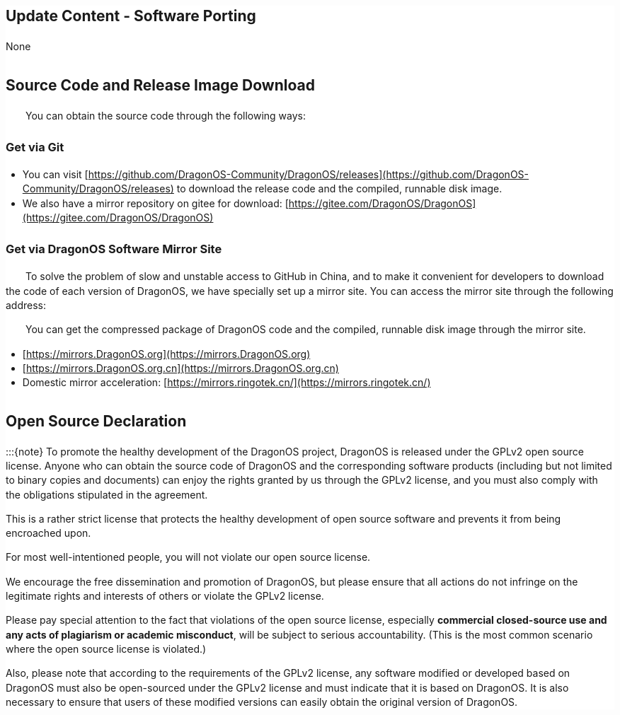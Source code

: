 ## Update Content - Software Porting

None

## Source Code and Release Image Download

&emsp;&emsp;You can obtain the source code through the following ways:

### Get via Git

- You can visit [https://github.com/DragonOS-Community/DragonOS/releases](https://github.com/DragonOS-Community/DragonOS/releases) to download the release code and the compiled, runnable disk image.
- We also have a mirror repository on gitee for download: [https://gitee.com/DragonOS/DragonOS](https://gitee.com/DragonOS/DragonOS)

### Get via DragonOS Software Mirror Site

&emsp;&emsp;To solve the problem of slow and unstable access to GitHub in China, and to make it convenient for developers to download the code of each version of DragonOS, we have specially set up a mirror site. You can access the mirror site through the following address:

&emsp;&emsp;You can get the compressed package of DragonOS code and the compiled, runnable disk image through the mirror site.

- [https://mirrors.DragonOS.org](https://mirrors.DragonOS.org)
- [https://mirrors.DragonOS.org.cn](https://mirrors.DragonOS.org.cn)
- Domestic mirror acceleration: [https://mirrors.ringotek.cn/](https://mirrors.ringotek.cn/)

## Open Source Declaration

:::{note}
To promote the healthy development of the DragonOS project, DragonOS is released under the GPLv2 open source license. Anyone who can obtain the source code of DragonOS and the corresponding software products (including but not limited to binary copies and documents) can enjoy the rights granted by us through the GPLv2 license, and you must also comply with the obligations stipulated in the agreement.

This is a rather strict license that protects the healthy development of open source software and prevents it from being encroached upon.

For most well-intentioned people, you will not violate our open source license.

We encourage the free dissemination and promotion of DragonOS, but please ensure that all actions do not infringe on the legitimate rights and interests of others or violate the GPLv2 license.

Please pay special attention to the fact that violations of the open source license, especially **commercial closed-source use and any acts of plagiarism or academic misconduct**, will be subject to serious accountability. (This is the most common scenario where the open source license is violated.)

Also, please note that according to the requirements of the GPLv2 license, any software modified or developed based on DragonOS must also be open-sourced under the GPLv2 license and must indicate that it is based on DragonOS. It is also necessary to ensure that users of these modified versions can easily obtain the original version of DragonOS.
